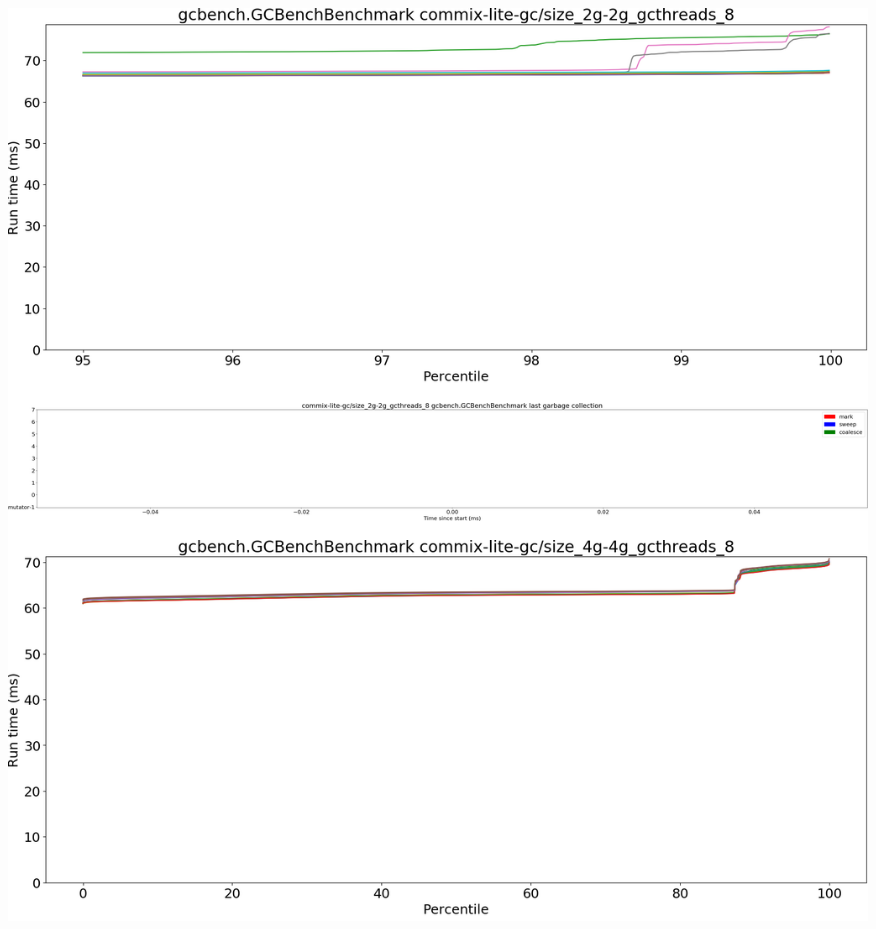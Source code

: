 ![gcbench.GCBenchBenchmark commix-lite-gc/size_2g-2g_gcthreads_8](percentile_95plus_gcbench.GCBenchBenchmark_conf8.png)

![commix-lite-gc/size_2g-2g_gcthreads_8 gcbench.GCBenchBenchmark last garbage collection](example_gc_last_batches_conf8_3_gcbench.GCBenchBenchmark.png)

![gcbench.GCBenchBenchmark commix-lite-gc/size_4g-4g_gcthreads_8](percentile_gcbench.GCBenchBenchmark_conf9.png)
